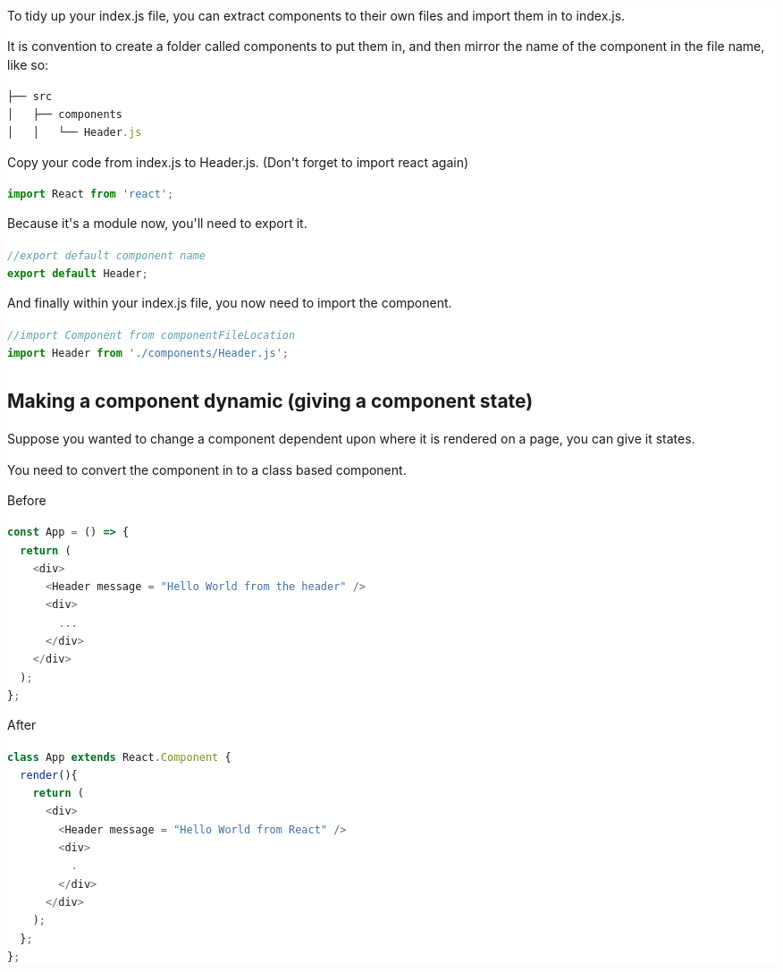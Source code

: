 To tidy up your index.js file, you can extract components to their own files and import them in to index.js.

It is convention to create a folder called components to put them in, and then mirror the name of the component in the file name, like so:

```javascript
├── src
│   ├── components
│   │   └── Header.js
```

Copy your code from index.js to Header.js. (Don't forget to import react again)

```javascript
import React from 'react';
```

Because it's a module now, you'll need to export it.

```javascript
//export default component name
export default Header;
```
And finally within your index.js file, you now need to import the component.

```javascript
//import Component from componentFileLocation
import Header from './components/Header.js';
```

## Making a component dynamic (giving a component state)

Suppose you wanted to change a component dependent upon where it is rendered on a page, you can give it states.

You need to convert the component in to a class based component.

Before

```javascript
const App = () => {
  return (
    <div>
      <Header message = "Hello World from the header" />
      <div>
        ...
      </div>
    </div>
  );
};
```

After

```javascript
class App extends React.Component {
  render(){
    return (
      <div>
        <Header message = "Hello World from React" />
        <div>
          .
        </div>
      </div>
    );
  };
};
```
